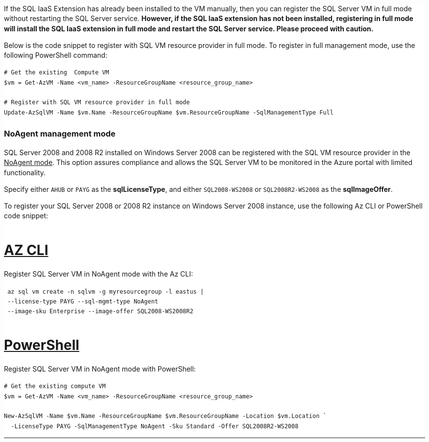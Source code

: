 
If the SQL IaaS Extension has already been installed to the VM manually, then you can register the SQL Server VM in full mode without restarting the SQL Server service. **However, if the SQL IaaS extension has not been installed, registering in full mode will install the SQL IaaS extension in full mode and restart the SQL Server service. Please proceed with caution.**

Below is the code snippet to register with SQL VM resource provider in full mode. To register in full management mode, use the following PowerShell command:

  ```powershell-interactive
  # Get the existing  Compute VM
  $vm = Get-AzVM -Name <vm_name> -ResourceGroupName <resource_group_name>
        
  # Register with SQL VM resource provider in full mode
  Update-AzSqlVM -Name $vm.Name -ResourceGroupName $vm.ResourceGroupName -SqlManagementType Full
  ```


### NoAgent management mode 

SQL Server 2008 and 2008 R2 installed on Windows Server 2008 can be registered with the SQL VM resource provider in the [NoAgent mode](#management-modes). This option assures compliance and allows the SQL Server VM to be monitored in the Azure portal with limited functionality.

Specify either `AHUB` or `PAYG` as the **sqlLicenseType**, and either `SQL2008-WS2008` or `SQL2008R2-WS2008` as the **sqlImageOffer**. 

To register your SQL Server 2008 or 2008 R2 instance on Windows Server 2008 instance, use the following Az CLI or PowerShell code snippet: 


# [AZ CLI](#tab/bash)

Register SQL Server VM in NoAgent mode with the Az CLI: 

  ```azurecli-interactive
   az sql vm create -n sqlvm -g myresourcegroup -l eastus |
   --license-type PAYG --sql-mgmt-type NoAgent 
   --image-sku Enterprise --image-offer SQL2008-WS2008R2
 ```

# [PowerShell](#tab/powershell)

Register SQL Server VM in NoAgent mode with PowerShell: 


  ```powershell-interactive
  # Get the existing compute VM
  $vm = Get-AzVM -Name <vm_name> -ResourceGroupName <resource_group_name>
          
  New-AzSqlVM -Name $vm.Name -ResourceGroupName $vm.ResourceGroupName -Location $vm.Location `
    -LicenseType PAYG -SqlManagementType NoAgent -Sku Standard -Offer SQL2008R2-WS2008
  ```

---
